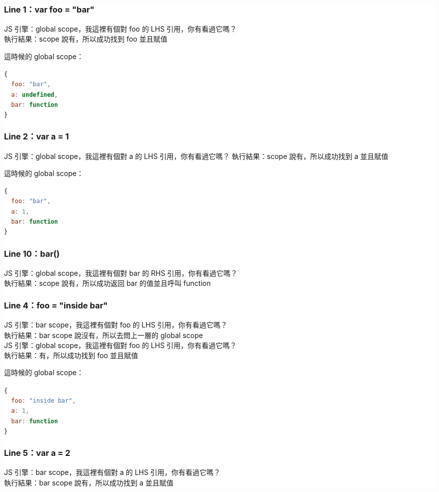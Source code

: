 ### Line 1：var foo = "bar"

JS 引擎：global scope，我這裡有個對 foo 的 LHS 引用，你有看過它嗎？  
執行結果：scope 說有，所以成功找到 foo 並且賦值  

這時候的 global scope：

``` js
{
  foo: "bar",
  a: undefined,
  bar: function
}
```

### Line 2：var a = 1
JS 引擎：global scope，我這裡有個對 a 的 LHS 引用，你有看過它嗎？
執行結果：scope 說有，所以成功找到 a 並且賦值

這時候的 global scope：

``` js
{
  foo: "bar",
  a: 1,
  bar: function
}
```

### Line 10：bar()

JS 引擎：global scope，我這裡有個對 bar 的 RHS 引用，你有看過它嗎？  
執行結果：scope 說有，所以成功返回 bar 的值並且呼叫 function

### Line 4：foo = "inside bar"

JS 引擎：bar scope，我這裡有個對 foo 的 LHS 引用，你有看過它嗎？  
執行結果：bar scope 說沒有，所以去問上一層的 global scope  
JS 引擎：global scope，我這裡有個對 foo 的 LHS 引用，你有看過它嗎？  
執行結果：有，所以成功找到 foo 並且賦值

這時候的 global scope：

``` js
{
  foo: "inside bar",
  a: 1,
  bar: function
}
```

### Line 5：var a = 2

JS 引擎：bar scope，我這裡有個對 a 的 LHS 引用，你有看過它嗎？  
執行結果：bar scope 說有，所以成功找到 a 並且賦值
